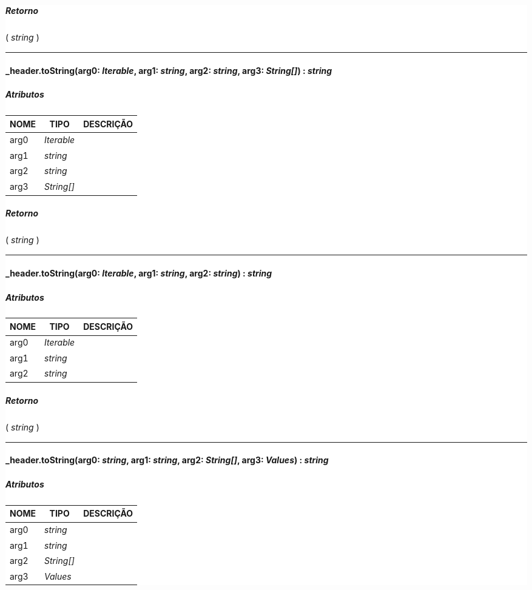 ##### Retorno

( _string_ )


---

#### _header.toString(arg0: _Iterable_, arg1: _string_, arg2: _string_, arg3: _String[]_) : _string_
##### Atributos

| NOME | TIPO | DESCRIÇÃO |
|---|---|---|
| arg0 | _Iterable_ |   |
| arg1 | _string_ |   |
| arg2 | _string_ |   |
| arg3 | _String[]_ |   |

##### Retorno

( _string_ )


---

#### _header.toString(arg0: _Iterable_, arg1: _string_, arg2: _string_) : _string_
##### Atributos

| NOME | TIPO | DESCRIÇÃO |
|---|---|---|
| arg0 | _Iterable_ |   |
| arg1 | _string_ |   |
| arg2 | _string_ |   |

##### Retorno

( _string_ )


---

#### _header.toString(arg0: _string_, arg1: _string_, arg2: _String[]_, arg3: _Values_) : _string_
##### Atributos

| NOME | TIPO | DESCRIÇÃO |
|---|---|---|
| arg0 | _string_ |   |
| arg1 | _string_ |   |
| arg2 | _String[]_ |   |
| arg3 | _Values_ |   |
